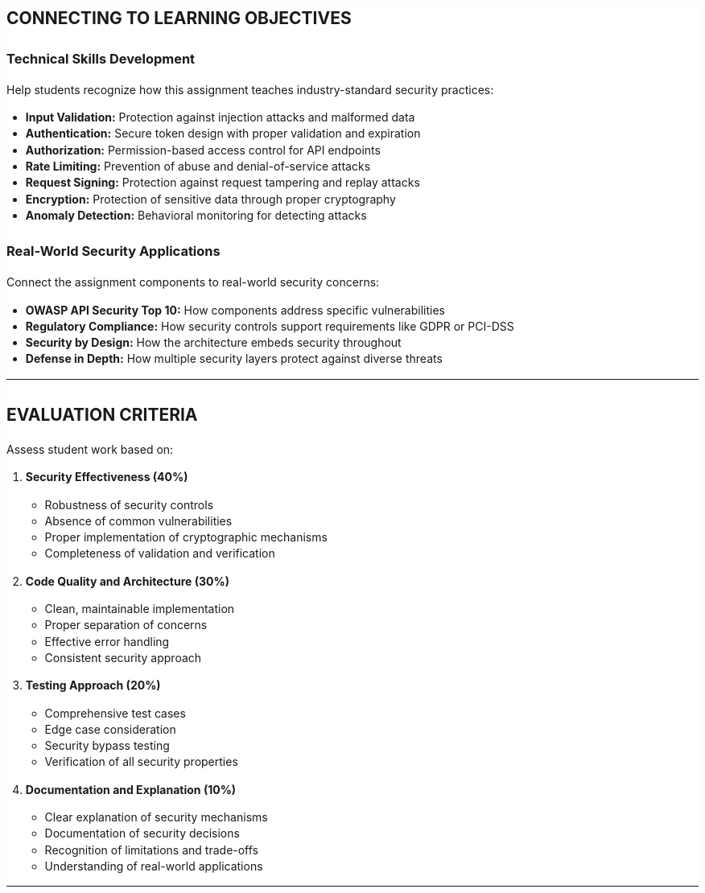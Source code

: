 
## CONNECTING TO LEARNING OBJECTIVES

### Technical Skills Development

Help students recognize how this assignment teaches industry-standard security practices:

- **Input Validation:** Protection against injection attacks and malformed data
- **Authentication:** Secure token design with proper validation and expiration
- **Authorization:** Permission-based access control for API endpoints
- **Rate Limiting:** Prevention of abuse and denial-of-service attacks
- **Request Signing:** Protection against request tampering and replay attacks
- **Encryption:** Protection of sensitive data through proper cryptography
- **Anomaly Detection:** Behavioral monitoring for detecting attacks

### Real-World Security Applications

Connect the assignment components to real-world security concerns:

- **OWASP API Security Top 10:** How components address specific vulnerabilities
- **Regulatory Compliance:** How security controls support requirements like GDPR or PCI-DSS
- **Security by Design:** How the architecture embeds security throughout
- **Defense in Depth:** How multiple security layers protect against diverse threats

---

## EVALUATION CRITERIA

Assess student work based on:

1. **Security Effectiveness (40%)**
   - Robustness of security controls
   - Absence of common vulnerabilities
   - Proper implementation of cryptographic mechanisms
   - Completeness of validation and verification

2. **Code Quality and Architecture (30%)**
   - Clean, maintainable implementation
   - Proper separation of concerns
   - Effective error handling
   - Consistent security approach

3. **Testing Approach (20%)**
   - Comprehensive test cases
   - Edge case consideration
   - Security bypass testing
   - Verification of all security properties

4. **Documentation and Explanation (10%)**
   - Clear explanation of security mechanisms
   - Documentation of security decisions
   - Recognition of limitations and trade-offs
   - Understanding of real-world applications

---